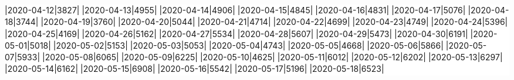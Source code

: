 |2020-04-12|3827|
|2020-04-13|4955|
|2020-04-14|4906|
|2020-04-15|4845|
|2020-04-16|4831|
|2020-04-17|5076|
|2020-04-18|3744|
|2020-04-19|3760|
|2020-04-20|5044|
|2020-04-21|4714|
|2020-04-22|4699|
|2020-04-23|4749|
|2020-04-24|5396|
|2020-04-25|4169|
|2020-04-26|5162|
|2020-04-27|5534|
|2020-04-28|5607|
|2020-04-29|5473|
|2020-04-30|6191|
|2020-05-01|5018|
|2020-05-02|5153|
|2020-05-03|5053|
|2020-05-04|4743|
|2020-05-05|4668|
|2020-05-06|5866|
|2020-05-07|5933|
|2020-05-08|6065|
|2020-05-09|6225|
|2020-05-10|4625|
|2020-05-11|6012|
|2020-05-12|6202|
|2020-05-13|6297|
|2020-05-14|6162|
|2020-05-15|6908|
|2020-05-16|5542|
|2020-05-17|5196|
|2020-05-18|6523|